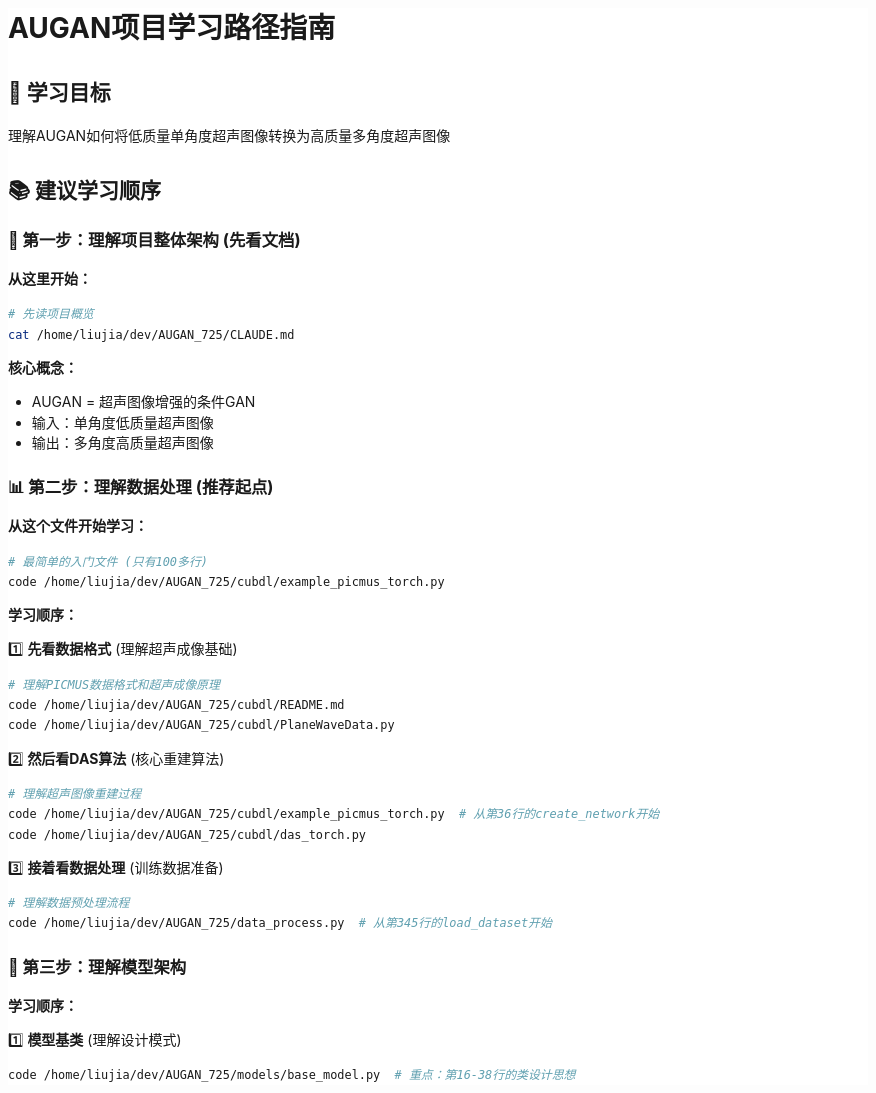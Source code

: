 # AUGAN项目学习路径指南

## 🎯 学习目标
理解AUGAN如何将低质量单角度超声图像转换为高质量多角度超声图像

## 📚 建议学习顺序

### 🥇 第一步：理解项目整体架构 (先看文档)
**从这里开始：**
```bash
# 先读项目概览
cat /home/liujia/dev/AUGAN_725/CLAUDE.md
```

**核心概念：**
- AUGAN = 超声图像增强的条件GAN
- 输入：单角度低质量超声图像  
- 输出：多角度高质量超声图像

### 📊 第二步：理解数据处理 (推荐起点)
**从这个文件开始学习：**
```bash
# 最简单的入门文件 (只有100多行)
code /home/liujia/dev/AUGAN_725/cubdl/example_picmus_torch.py
```

**学习顺序：**

1️⃣ **先看数据格式** (理解超声成像基础)
```bash
# 理解PICMUS数据格式和超声成像原理
code /home/liujia/dev/AUGAN_725/cubdl/README.md
code /home/liujia/dev/AUGAN_725/cubdl/PlaneWaveData.py
```

2️⃣ **然后看DAS算法** (核心重建算法)
```bash
# 理解超声图像重建过程
code /home/liujia/dev/AUGAN_725/cubdl/example_picmus_torch.py  # 从第36行的create_network开始
code /home/liujia/dev/AUGAN_725/cubdl/das_torch.py
```

3️⃣ **接着看数据处理** (训练数据准备)
```bash
# 理解数据预处理流程
code /home/liujia/dev/AUGAN_725/data_process.py  # 从第345行的load_dataset开始
```

### 🧠 第三步：理解模型架构

**学习顺序：**

1️⃣ **模型基类** (理解设计模式)
```bash
code /home/liujia/dev/AUGAN_725/models/base_model.py  # 重点：第16-38行的类设计思想
```
